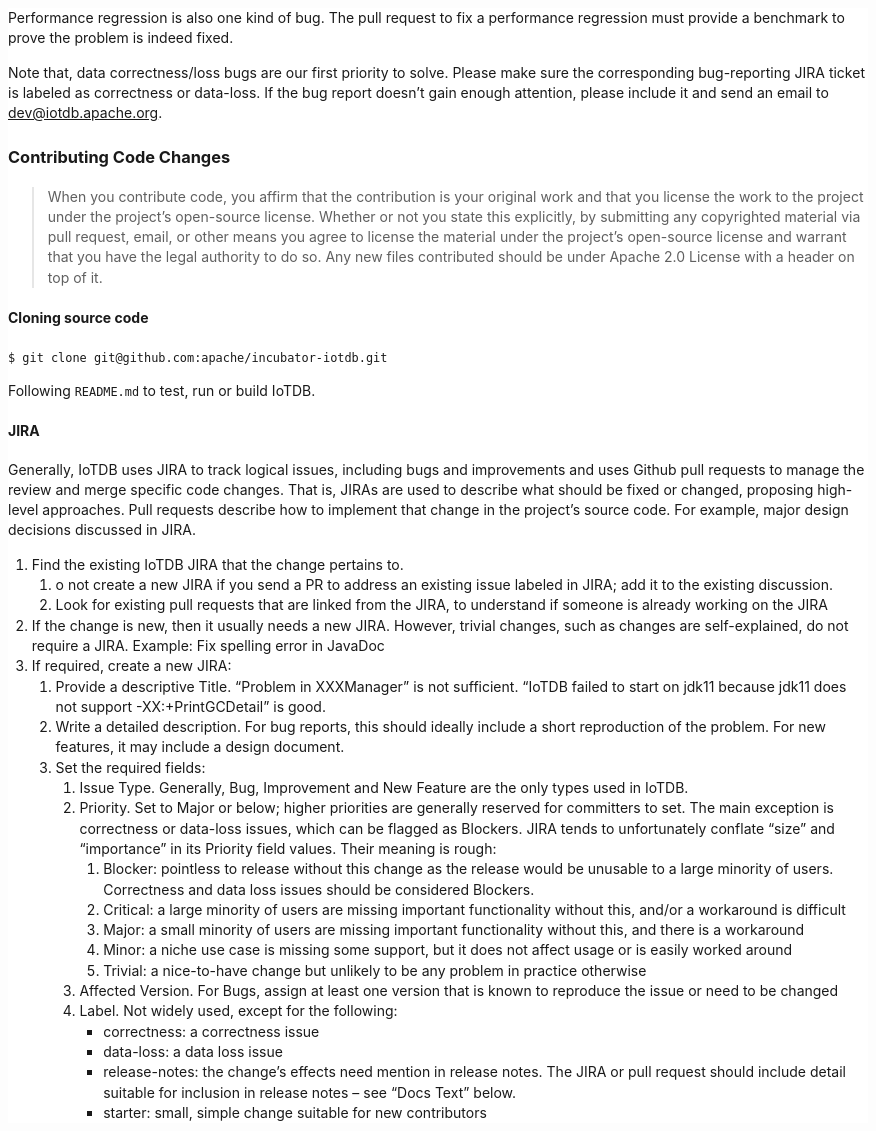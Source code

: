 Performance regression is also one kind of bug. The pull request to fix a performance regression must provide a benchmark to prove the problem is indeed fixed.

Note that, data correctness/loss bugs are our first priority to solve. Please make sure the corresponding bug-reporting JIRA ticket is labeled as correctness or data-loss. If the bug report doesn’t gain enough attention, please include it and send an email to dev@iotdb.apache.org.

### Contributing Code Changes

> When you contribute code, you affirm that the contribution is your original work and that you license the work to the project under the project’s open-source license. Whether or not you state this explicitly, by submitting any copyrighted material via pull request, email, or other means you agree to license the material under the project’s open-source license and warrant that you have the legal authority to do so.  Any new files contributed should be under Apache 2.0 License with a header on top of it.

#### Cloning source code

```
$ git clone git@github.com:apache/incubator-iotdb.git
```
Following `README.md` to test, run or build IoTDB.

#### JIRA

Generally, IoTDB uses JIRA to track logical issues, including bugs and improvements and uses Github pull requests to manage the review and merge specific code changes. That is, JIRAs are used to describe what should be fixed or changed, proposing high-level approaches. Pull requests describe how to implement that change in the project’s source code. For example, major design decisions discussed in JIRA.

1. Find the existing IoTDB JIRA that the change pertains to.
    1. o not create a new JIRA if you send a PR to address an existing issue labeled in JIRA; add it to the existing discussion.
    2. Look for existing pull requests that are linked from the JIRA, to understand if someone is already working on the JIRA
2. If the change is new, then it usually needs a new JIRA. However, trivial changes, such as changes are self-explained, do not require a JIRA. Example: Fix spelling error in JavaDoc
3. If required, create a new JIRA:
    1. Provide a descriptive Title. “Problem in XXXManager” is not sufficient. “IoTDB failed to start on jdk11 because jdk11 does not support -XX:+PrintGCDetail” is good.
    2. Write a detailed description. For bug reports, this should ideally include a short reproduction of the problem. For new features, it may include a design document.
    3. Set the required fields:
        1. Issue Type. Generally, Bug, Improvement and New Feature are the only types used in IoTDB.
        2. Priority. Set to Major or below; higher priorities are generally reserved for committers to set. The main exception is correctness or data-loss issues, which can be flagged as Blockers. JIRA tends to unfortunately conflate “size” and “importance” in its Priority field values. Their meaning is rough:
            1. Blocker: pointless to release without this change as the release would be unusable to a large minority of users. Correctness and data loss issues should be considered Blockers.
            2. Critical: a large minority of users are missing important functionality without this, and/or a workaround is difficult
            3. Major: a small minority of users are missing important functionality without this, and there is a workaround
            4. Minor: a niche use case is missing some support, but it does not affect usage or is easily worked around
            5. Trivial: a nice-to-have change but unlikely to be any problem in practice otherwise
        3. Affected Version. For Bugs, assign at least one version that is known to reproduce the issue or need to be changed
        4. Label. Not widely used, except for the following:
            * correctness: a correctness issue
            * data-loss: a data loss issue
            * release-notes: the change’s effects need mention in release notes. The JIRA or pull request should include detail suitable for inclusion in release notes – see “Docs Text” below.
            * starter: small, simple change suitable for new contributors